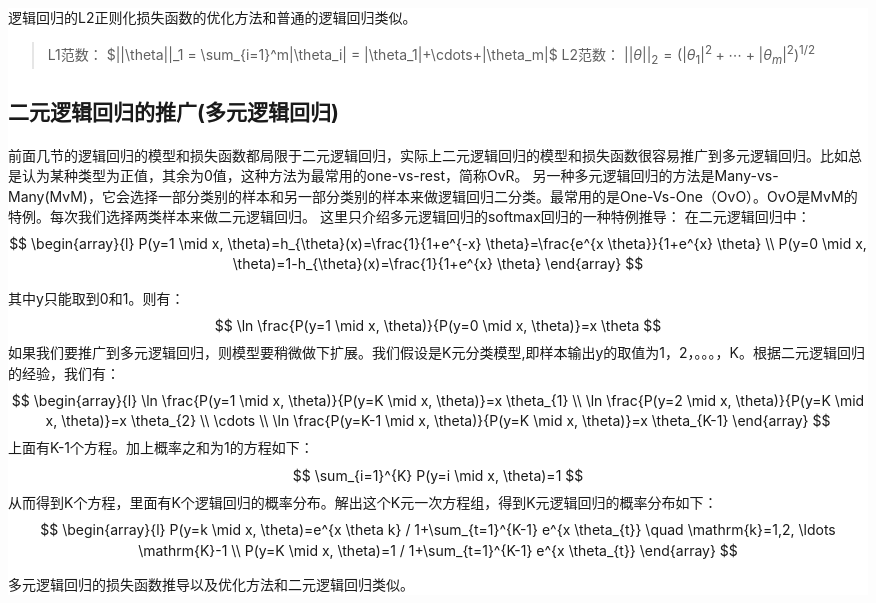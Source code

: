 逻辑回归的L2正则化损失函数的优化方法和普通的逻辑回归类似。

> L1范数：
> $||\theta||_1 = \sum_{i=1}^m|\theta_i| = |\theta_1|+\cdots+|\theta_m|$
> L2范数：
> $||\theta||_2 = (|\theta_1|^2+\cdots+|\theta_m|^2)^{1/2}$

## 二元逻辑回归的推广(多元逻辑回归)
前面几节的逻辑回归的模型和损失函数都局限于二元逻辑回归，实际上二元逻辑回归的模型和损失函数很容易推广到多元逻辑回归。比如总是认为某种类型为正值，其余为0值，这种方法为最常用的one-vs-rest，简称OvR。
另一种多元逻辑回归的方法是Many-vs-Many(MvM)，它会选择一部分类别的样本和另一部分类别的样本来做逻辑回归二分类。最常用的是One-Vs-One（OvO）。OvO是MvM的特例。每次我们选择两类样本来做二元逻辑回归。
这里只介绍多元逻辑回归的softmax回归的一种特例推导：
在二元逻辑回归中：
$$
\begin{array}{l}
P(y=1 \mid x, \theta)=h_{\theta}(x)=\frac{1}{1+e^{-x} \theta}=\frac{e^{x \theta}}{1+e^{x} \theta} \\
P(y=0 \mid x, \theta)=1-h_{\theta}(x)=\frac{1}{1+e^{x} \theta}
\end{array}
$$

其中y只能取到0和1。则有：
$$
\ln \frac{P(y=1 \mid x, \theta)}{P(y=0 \mid x, \theta)}=x \theta
$$
如果我们要推广到多元逻辑回归，则模型要稍微做下扩展。我们假设是K元分类模型,即样本输出y的取值为1，2，。。。，K。根据二元逻辑回归的经验，我们有：
$$
\begin{array}{l}
\ln \frac{P(y=1 \mid x, \theta)}{P(y=K \mid x, \theta)}=x \theta_{1} \\
\ln \frac{P(y=2 \mid x, \theta)}{P(y=K \mid x, \theta)}=x \theta_{2} \\
\cdots \\
\ln \frac{P(y=K-1 \mid x, \theta)}{P(y=K \mid x, \theta)}=x \theta_{K-1}
\end{array}
$$
上面有K-1个方程。加上概率之和为1的方程如下：
$$
\sum_{i=1}^{K} P(y=i \mid x, \theta)=1
$$
从而得到K个方程，里面有K个逻辑回归的概率分布。解出这个K元一次方程组，得到K元逻辑回归的概率分布如下：
$$
\begin{array}{l}
P(y=k \mid x, \theta)=e^{x \theta k} / 1+\sum_{t=1}^{K-1} e^{x \theta_{t}} \quad \mathrm{k}=1,2, \ldots \mathrm{K}-1 \\
P(y=K \mid x, \theta)=1 / 1+\sum_{t=1}^{K-1} e^{x \theta_{t}}
\end{array}
$$

多元逻辑回归的损失函数推导以及优化方法和二元逻辑回归类似。